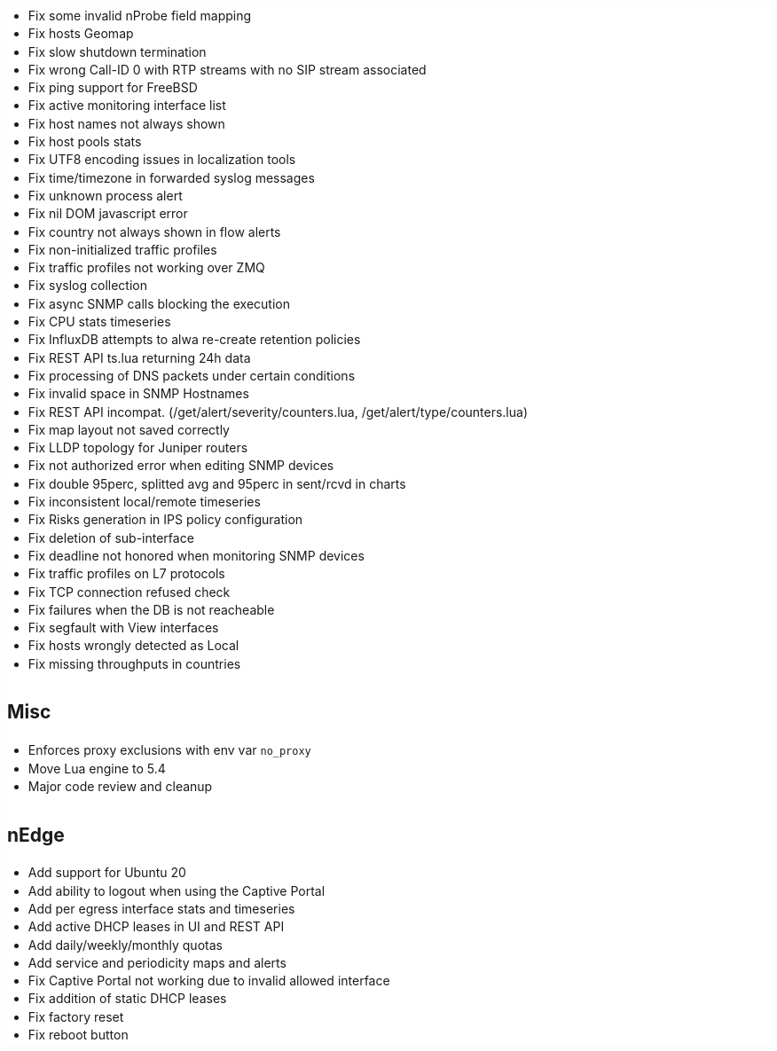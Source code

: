 * Fix some invalid nProbe field mapping
* Fix hosts Geomap
* Fix slow shutdown termination
* Fix wrong Call-ID 0 with RTP streams with no SIP stream associated
* Fix ping support for FreeBSD
* Fix active monitoring interface list
* Fix host names not always shown
* Fix host pools stats
* Fix UTF8 encoding issues in localization tools
* Fix time/timezone in forwarded syslog messages
* Fix unknown process alert
* Fix nil DOM javascript error
* Fix country not always shown in flow alerts
* Fix non-initialized traffic profiles
* Fix traffic profiles not working over ZMQ
* Fix syslog collection
* Fix async SNMP calls blocking the execution
* Fix CPU stats timeseries
* Fix InfluxDB attempts to alwa re-create retention policies
* Fix REST API ts.lua returning 24h data
* Fix processing of DNS packets under certain conditions
* Fix invalid space in SNMP Hostnames
* Fix REST API incompat. (/get/alert/severity/counters.lua, /get/alert/type/counters.lua)
* Fix map layout not saved correctly
* Fix LLDP topology for Juniper routers
* Fix not authorized error when editing SNMP devices
* Fix double 95perc, splitted avg and 95perc in sent/rcvd in charts
* Fix inconsistent local/remote timeseries
* Fix Risks generation in IPS policy configuration
* Fix deletion of sub-interface
* Fix deadline not honored when monitoring SNMP devices
* Fix traffic profiles on L7 protocols
* Fix TCP connection refused check
* Fix failures when the DB is not reacheable
* Fix segfault with View interfaces
* Fix hosts wrongly detected as Local
* Fix missing throughputs in countries

## Misc
* Enforces proxy exclusions with env var `no_proxy`
* Move Lua engine to 5.4
* Major code review and cleanup

## nEdge
* Add support for  Ubuntu 20
* Add ability to logout when using the Captive Portal
* Add per egress interface stats and timeseries
* Add active DHCP leases in UI and REST API
* Add daily/weekly/monthly quotas
* Add service and periodicity maps and alerts
* Fix Captive Portal not working due to invalid allowed interface
* Fix addition of static DHCP leases
* Fix factory reset
* Fix reboot button

